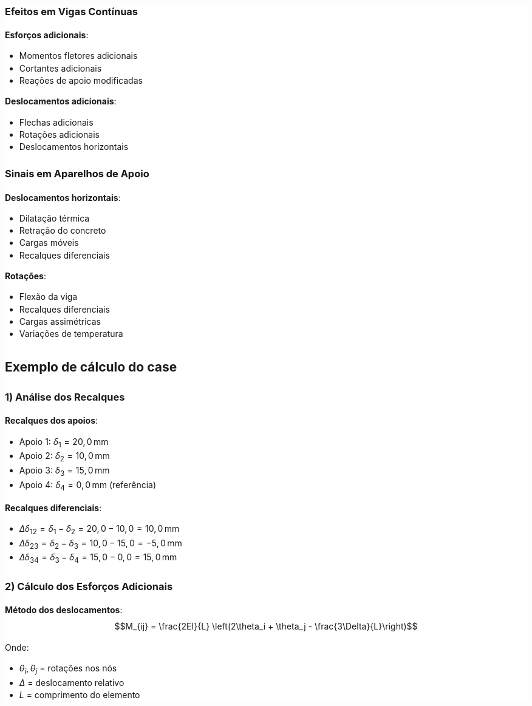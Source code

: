 ### Efeitos em Vigas Contínuas

**Esforços adicionais**:

- Momentos fletores adicionais
- Cortantes adicionais
- Reações de apoio modificadas

**Deslocamentos adicionais**:

- Flechas adicionais
- Rotações adicionais
- Deslocamentos horizontais

### Sinais em Aparelhos de Apoio

**Deslocamentos horizontais**:

- Dilatação térmica
- Retração do concreto
- Cargas móveis
- Recalques diferenciais

**Rotações**:

- Flexão da viga
- Recalques diferenciais
- Cargas assimétricas
- Variações de temperatura

## Exemplo de cálculo do case

### 1) Análise dos Recalques

**Recalques dos apoios**:

- Apoio 1: $\delta_1 = 20{,}0\,\mathrm{mm}$
- Apoio 2: $\delta_2 = 10{,}0\,\mathrm{mm}$
- Apoio 3: $\delta_3 = 15{,}0\,\mathrm{mm}$
- Apoio 4: $\delta_4 = 0{,}0\,\mathrm{mm}$ (referência)

**Recalques diferenciais**:

- $\Delta\delta_{12} = \delta_1 - \delta_2 = 20{,}0 - 10{,}0 = 10{,}0\,\mathrm{mm}$
- $\Delta\delta_{23} = \delta_2 - \delta_3 = 10{,}0 - 15{,}0 = -5{,}0\,\mathrm{mm}$
- $\Delta\delta_{34} = \delta_3 - \delta_4 = 15{,}0 - 0{,}0 = 15{,}0\,\mathrm{mm}$

### 2) Cálculo dos Esforços Adicionais

**Método dos deslocamentos**:
$$M_{ij} = \frac{2EI}{L} \left(2\theta_i + \theta_j - \frac{3\Delta}{L}\right)$$

Onde:

- $\theta_i, \theta_j$ = rotações nos nós
- $\Delta$ = deslocamento relativo
- $L$ = comprimento do elemento
